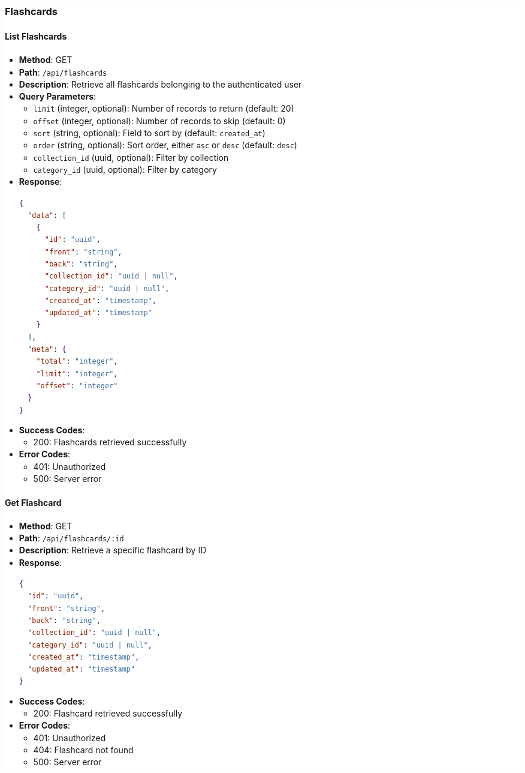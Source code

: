 ### Flashcards

#### List Flashcards

- **Method**: GET
- **Path**: `/api/flashcards`
- **Description**: Retrieve all flashcards belonging to the authenticated user
- **Query Parameters**:
  - `limit` (integer, optional): Number of records to return (default: 20)
  - `offset` (integer, optional): Number of records to skip (default: 0)
  - `sort` (string, optional): Field to sort by (default: `created_at`)
  - `order` (string, optional): Sort order, either `asc` or `desc` (default: `desc`)
  - `collection_id` (uuid, optional): Filter by collection
  - `category_id` (uuid, optional): Filter by category
- **Response**:
  ```json
  {
    "data": [
      {
        "id": "uuid",
        "front": "string",
        "back": "string",
        "collection_id": "uuid | null",
        "category_id": "uuid | null",
        "created_at": "timestamp",
        "updated_at": "timestamp"
      }
    ],
    "meta": {
      "total": "integer",
      "limit": "integer",
      "offset": "integer"
    }
  }
  ```
- **Success Codes**:
  - 200: Flashcards retrieved successfully
- **Error Codes**:
  - 401: Unauthorized
  - 500: Server error

#### Get Flashcard

- **Method**: GET
- **Path**: `/api/flashcards/:id`
- **Description**: Retrieve a specific flashcard by ID
- **Response**:
  ```json
  {
    "id": "uuid",
    "front": "string",
    "back": "string",
    "collection_id": "uuid | null",
    "category_id": "uuid | null",
    "created_at": "timestamp",
    "updated_at": "timestamp"
  }
  ```
- **Success Codes**:
  - 200: Flashcard retrieved successfully
- **Error Codes**:
  - 401: Unauthorized
  - 404: Flashcard not found
  - 500: Server error

